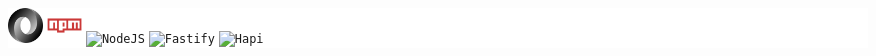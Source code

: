   <code><img title="JSON" height="35" src="https://github.com/dunghenry/dunghenry/blob/master/images/json.svg"></code>
  <code><img title="npm" height="35" src="https://github.com/dunghenry/dunghenry/blob/master/images/npm.svg"></code>
  <code><img title="NodeJS" height="40" src="https://icon-library.com/images/nodejs-icon/nodejs-icon-15.jpg"></code>
  <code><img title="Fastify" height="35" src="https://avatars.githubusercontent.com/u/24939410?s=280&v=4"></code>
  <code><img title="Hapi" height="40" src="https://raw.githubusercontent.com/hapijs/assets/master/images/hapi.png"></code>